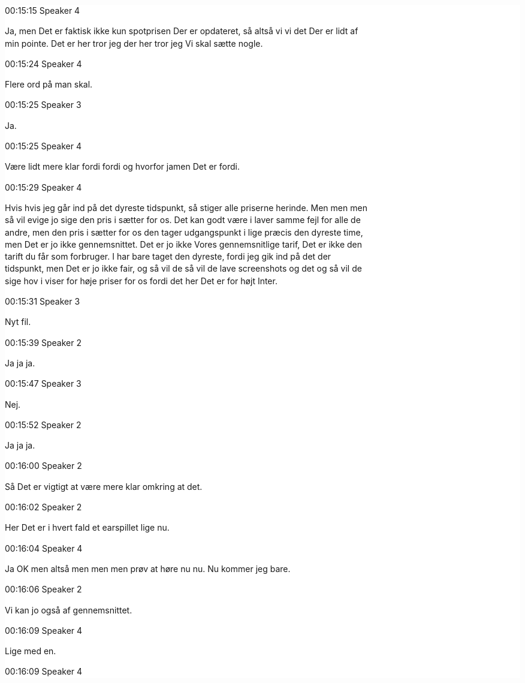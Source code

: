 00:15:15 Speaker 4

Ja, men Det er faktisk ikke kun spotprisen Der er opdateret, så altså vi vi det Der er lidt af  
min pointe. Det er her tror jeg der her tror jeg Vi skal sætte nogle.

00:15:24 Speaker 4

Flere ord på man skal.

00:15:25 Speaker 3

Ja.

00:15:25 Speaker 4

Være lidt mere klar fordi fordi og hvorfor jamen Det er fordi.

00:15:29 Speaker 4

Hvis hvis jeg går ind på det dyreste tidspunkt, så stiger alle priserne herinde. Men men men  
så vil evige jo sige den pris i sætter for os. Det kan godt være i laver samme fejl for alle de  
andre, men den pris i sætter for os den tager udgangspunkt i lige præcis den dyreste time,  
men Det er jo ikke gennemsnittet. Det er jo ikke Vores gennemsnitlige tarif, Det er ikke den  
tarift du får som forbruger. I har bare taget den dyreste, fordi jeg gik ind på det der  
tidspunkt, men Det er jo ikke fair, og så vil de så vil de lave screenshots og det og så vil de  
sige hov i viser for høje priser for os fordi det her Det er for højt Inter.

00:15:31 Speaker 3

Nyt fil.

00:15:39 Speaker 2

Ja ja ja.

00:15:47 Speaker 3

Nej.

00:15:52 Speaker 2

Ja ja ja.

00:16:00 Speaker 2

Så Det er vigtigt at være mere klar omkring at det.

00:16:02 Speaker 2

Her Det er i hvert fald et earspillet lige nu.

00:16:04 Speaker 4

Ja OK men altså men men men prøv at høre nu nu. Nu kommer jeg bare.

00:16:06 Speaker 2

Vi kan jo også af gennemsnittet.

00:16:09 Speaker 4

Lige med en.

00:16:09 Speaker 4
